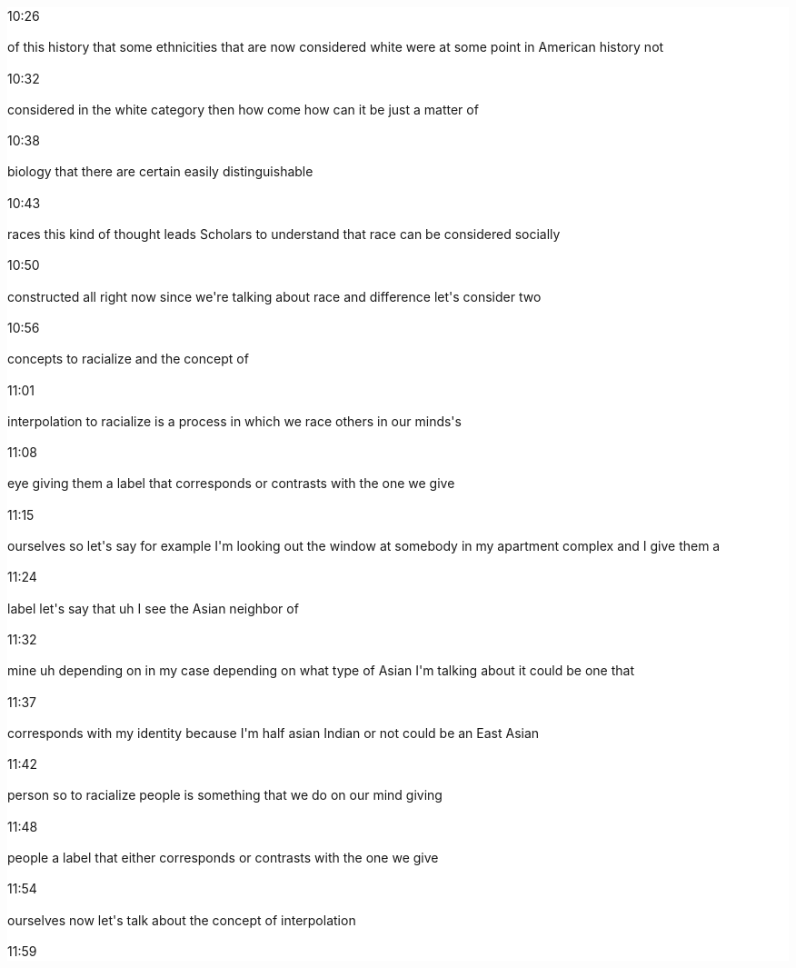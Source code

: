 10:26

of this history that some ethnicities that are now considered white were at some point in American history not

10:32

considered in the white category then how come how can it be just a matter of

10:38

biology that there are certain easily distinguishable

10:43

races this kind of thought leads Scholars to understand that race can be considered socially

10:50

constructed all right now since we're talking about race and difference let's consider two

10:56

concepts to racialize and the concept of

11:01

interpolation to racialize is a process in which we race others in our minds's

11:08

eye giving them a label that corresponds or contrasts with the one we give

11:15

ourselves so let's say for example I'm looking out the window at somebody in my apartment complex and I give them a

11:24

label let's say that uh I see the Asian neighbor of

11:32

mine uh depending on in my case depending on what type of Asian I'm talking about it could be one that

11:37

corresponds with my identity because I'm half asian Indian or not could be an East Asian

11:42

person so to racialize people is something that we do on our mind giving

11:48

people a label that either corresponds or contrasts with the one we give

11:54

ourselves now let's talk about the concept of interpolation

11:59
